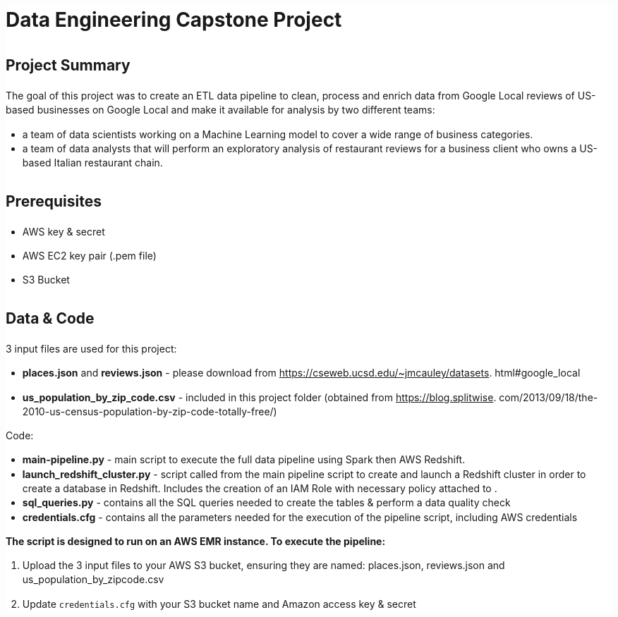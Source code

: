 # Data Engineering Capstone Project

## Project Summary

The goal of this project was to create an ETL data pipeline to clean, process and enrich data from Google Local reviews 
of US-based businesses on Google Local and make it available for analysis by two different teams:
- a team of data scientists working on a Machine Learning model to cover a wide range of business categories.
- a team of data analysts that will perform an exploratory analysis of restaurant reviews for a business client who 
  owns a US-based Italian restaurant chain.

## Prerequisites

- AWS key & secret 
  
- AWS EC2 key pair (.pem file)

- S3 Bucket

## Data & Code

3 input files are used for this project:
- **places.json** and **reviews.json** - please download from https://cseweb.ucsd.edu/~jmcauley/datasets.
html#google_local

- **us_population_by_zip_code.csv** - included in this project folder (obtained from https://blog.splitwise.
com/2013/09/18/the-2010-us-census-population-by-zip-code-totally-free/)

Code:
- **main-pipeline.py** - main script to execute the full data pipeline using Spark then AWS Redshift.
- **launch_redshift_cluster.py** - script called from the main pipeline script to create and launch a Redshift cluster 
  in order to create a database in Redshift. Includes the creation of an IAM Role with necessary policy attached to .
- **sql_queries.py** - contains all the SQL queries needed to create the tables & perform a data quality check
- **credentials.cfg** - contains all the parameters needed for the execution of the pipeline script, including AWS 
  credentials

**The script is designed to run on an AWS EMR instance. To execute the pipeline:**

1. Upload the 3 input files to your AWS S3 bucket, ensuring they are named: places.json, 
   reviews.json and us_population_by_zipcode.csv
   

2. Update `credentials.cfg` with your S3 bucket name and Amazon access key & secret
